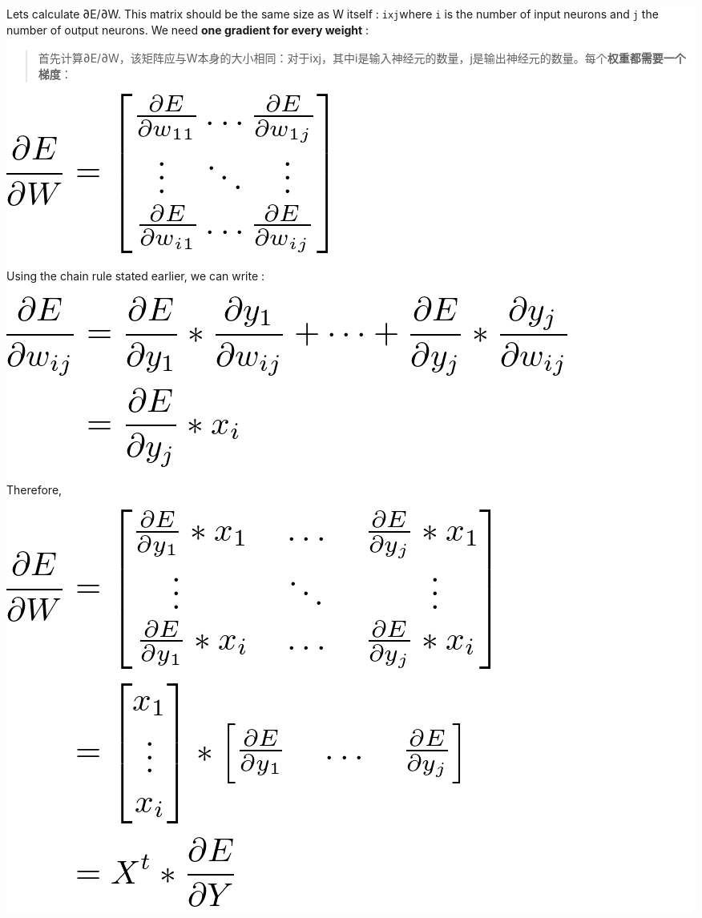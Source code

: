 Lets calculate ∂E/∂W. This matrix should be the same size as W itself : `ixj`where `i` is the number of input neurons and `j` the number of output neurons. We need **one gradient for every weight** :

>首先计算∂E/∂W，该矩阵应与W本身的大小相同：对于ixj，其中i是输入神经元的数量，j是输出神经元的数量。每个**权重都需要一个梯度**：



![img](.\Pic\11.png)

Using the chain rule stated earlier, we can write :



![img](.\Pic\12.png)

Therefore,



![img](.\Pic\13.png)
